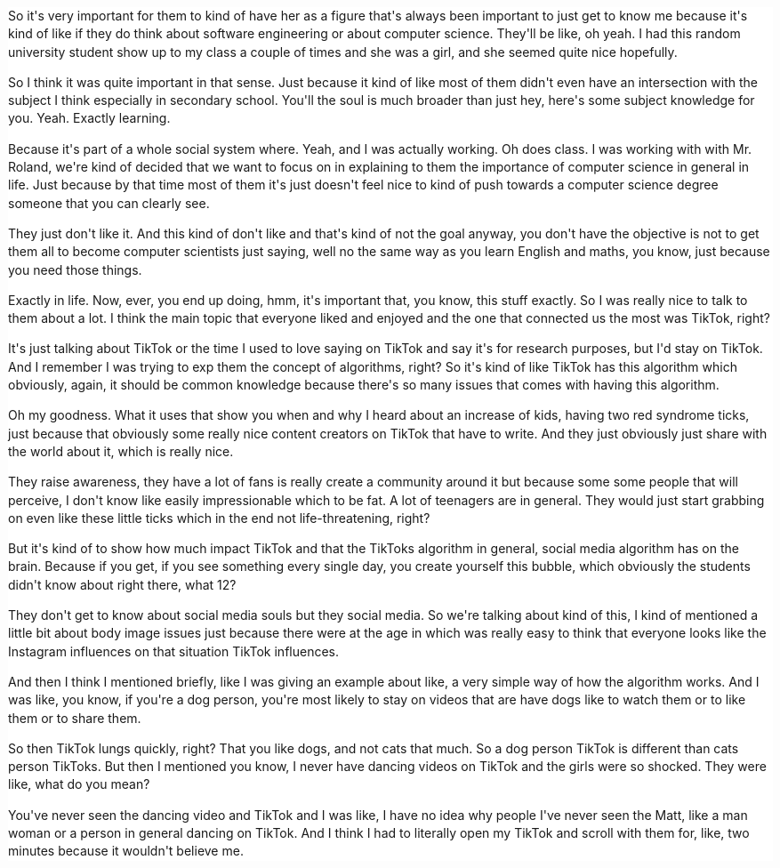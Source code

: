 So it's very important for them to kind of have her as a figure that's always been important to just get to know me because it's kind of like if they do think about software engineering or about computer science. They'll be like, oh yeah. I had this random university student show up to my class a couple of times and she was a girl, and she seemed quite nice hopefully.

So I think it was quite important in that sense. Just because it kind of like most of them didn't even have an intersection with the subject I think especially in secondary school. You'll the soul is much broader than just hey, here's some subject knowledge for you. Yeah. Exactly learning.

Because it's part of a whole social system where. Yeah, and I was actually working. Oh does class. I was working with with Mr. Roland, we're kind of decided that we want to focus on in explaining to them the importance of computer science in general in life. Just because by that time most of them it's just doesn't feel nice to kind of push towards a computer science degree someone that you can clearly see.

They just don't like it. And this kind of don't like and that's kind of not the goal anyway, you don't have the objective is not to get them all to become computer scientists just saying, well no the same way as you learn English and maths, you know, just because you need those things.

Exactly in life. Now, ever, you end up doing, hmm, it's important that, you know, this stuff exactly. So I was really nice to talk to them about a lot. I think the main topic that everyone liked and enjoyed and the one that connected us the most was TikTok, right?

It's just talking about TikTok or the time I used to love saying on TikTok and say it's for research purposes, but I'd stay on TikTok. And I remember I was trying to exp them the concept of algorithms, right? So it's kind of like TikTok has this algorithm which obviously, again, it should be common knowledge because there's so many issues that comes with having this algorithm.

Oh my goodness. What it uses that show you when and why I heard about an increase of kids, having two red syndrome ticks, just because that obviously some really nice content creators on TikTok that have to write. And they just obviously just share with the world about it, which is really nice.

They raise awareness, they have a lot of fans is really create a community around it but because some some people that will perceive, I don't know like easily impressionable which to be fat. A lot of teenagers are in general. They would just start grabbing on even like these little ticks which in the end not life-threatening, right?

But it's kind of to show how much impact TikTok and that the TikToks algorithm in general, social media algorithm has on the brain. Because if you get, if you see something every single day, you create yourself this bubble, which obviously the students didn't know about right there, what 12?

They don't get to know about social media souls but they social media. So we're talking about kind of this, I kind of mentioned a little bit about body image issues just because there were at the age in which was really easy to think that everyone looks like the Instagram influences on that situation TikTok influences.

And then I think I mentioned briefly, like I was giving an example about like, a very simple way of how the algorithm works. And I was like, you know, if you're a dog person, you're most likely to stay on videos that are have dogs like to watch them or to like them or to share them.

So then TikTok lungs quickly, right? That you like dogs, and not cats that much. So a dog person TikTok is different than cats person TikToks. But then I mentioned you know, I never have dancing videos on TikTok and the girls were so shocked. They were like, what do you mean?

You've never seen the dancing video and TikTok and I was like, I have no idea why people I've never seen the Matt, like a man woman or a person in general dancing on TikTok. And I think I had to literally open my TikTok and scroll with them for, like, two minutes because it wouldn't believe me.
